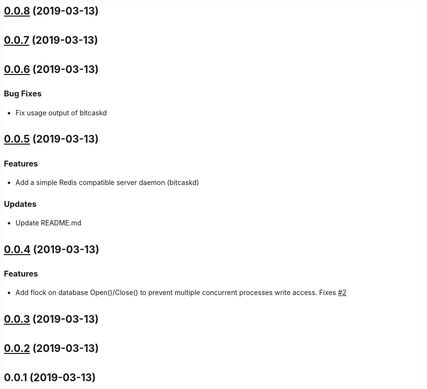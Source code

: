 
<a name="0.0.8"></a>
## [0.0.8](https://github.com/prologic/bitcask/compare/0.0.7...0.0.8) (2019-03-13)


<a name="0.0.7"></a>
## [0.0.7](https://github.com/prologic/bitcask/compare/0.0.6...0.0.7) (2019-03-13)


<a name="0.0.6"></a>
## [0.0.6](https://github.com/prologic/bitcask/compare/0.0.5...0.0.6) (2019-03-13)

### Bug Fixes

* Fix usage output of bitcaskd


<a name="0.0.5"></a>
## [0.0.5](https://github.com/prologic/bitcask/compare/0.0.4...0.0.5) (2019-03-13)

### Features

* Add a simple Redis compatible server daemon (bitcaskd)

### Updates

* Update README.md


<a name="0.0.4"></a>
## [0.0.4](https://github.com/prologic/bitcask/compare/0.0.3...0.0.4) (2019-03-13)

### Features

* Add flock on database Open()/Close() to prevent multiple concurrent processes write access. Fixes [#2](https://github.com/prologic/bitcask/issues/2)


<a name="0.0.3"></a>
## [0.0.3](https://github.com/prologic/bitcask/compare/0.0.2...0.0.3) (2019-03-13)


<a name="0.0.2"></a>
## [0.0.2](https://github.com/prologic/bitcask/compare/0.0.1...0.0.2) (2019-03-13)


<a name="0.0.1"></a>
## 0.0.1 (2019-03-13)


